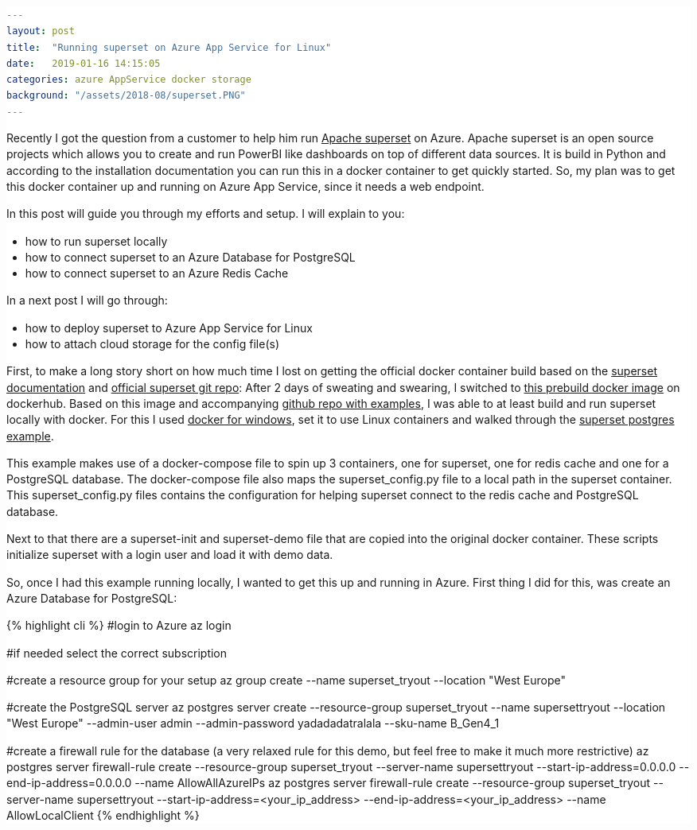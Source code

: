 ```yaml
---
layout: post
title:  "Running superset on Azure App Service for Linux"
date:   2019-01-16 14:15:05
categories: azure AppService docker storage
background: "/assets/2018-08/superset.PNG"
---
```


Recently I got the question from a customer to help him run [Apache superset][superset] on Azure. Apache superset is an open source projects which allows you to create and run PowerBI like dashboards on top of different data sources. It is build in Python and according to the installation documentation you can run this in a docker container to get quickly started. So, my plan was to get this docker container up and running on Azure App Service, since it needs a web endpoint. 

In this post will guide you through my efforts and setup. I will explain to you:

* how to run superset locally
* how to connect superset to an Azure Database for PostgreSQL
* how to connect superset to an Azure Redis Cache

In a next post I will go through:

* how to deploy superset to Azure App Service for Linux
* how to attach cloud storage for the config file(s)

First, to make a long story short on how much time I lost on getting the official docker container build based on the [superset documentation][supersetdocs] and [official superset git repo][supersetrepo]: After 2 days of sweating and swearing, I switched to [this prebuild docker image][supersetdocker] on dockerhub. Based on this image and accompanying [github repo with examples][supersetgit], I was able to at least build and run superset locally with docker. For this I used [docker for windows][dockerwindows], set it to use Linux containers and walked through the [superset postgres example][postgresexample]. 

This example makes use of a docker-compose file to spin up 3 containers, one for superset, one for redis cache and one for a PostgreSQL database. The docker-compose file also maps the superset_config.py file to a local path in the superset container. This superset_config.py files contains the configuration for helping superset connect to the redis cache and PostgreSQL database. 

Next to that there are a superset-init and superset-demo file that are copied into the original docker container. These scripts initialize superset with a login user and load it with demo data. 

So, once I had this example running locally, I wanted to get this up and running in Azure. First thing I did for this, was create an Azure Database for PostgreSQL:

{% highlight cli %}
#login to Azure
az login

#if needed select the correct subscription

#create a resource group for your setup
az group create --name superset_tryout --location "West Europe"

#create the PostgreSQL server
az postgres server create --resource-group superset_tryout --name supersettryout --location "West Europe" --admin-user admin --admin-password yadadadatralala --sku-name B_Gen4_1

#create a firewall rule for the database (a very relaxed rule for this demo, but feel free to make it much more restrictive)
az postgres server firewall-rule create --resource-group superset_tryout --server-name supersettryout --start-ip-address=0.0.0.0 --end-ip-address=0.0.0.0 --name AllowAllAzureIPs
az postgres server firewall-rule create --resource-group superset_tryout --server-name supersettryout --start-ip-address=<your_ip_address> --end-ip-address=<your_ip_address> --name AllowLocalClient
{% endhighlight %}


[superset]: https://superset.incubator.apache.org/
[supersetdocs]: https://superset.incubator.apache.org/installation.html#start-with-docker
[supersetrepo]: https://github.com/apache/incubator-superset
[supersetdocker]: https://hub.docker.com/r/amancevice/superset/
[supersetgit]: https://github.com/amancevice/superset 
[dockerwindows]: https://docs.docker.com/docker-for-windows/ 
[postgresexample]: https://github.com/amancevice/superset/tree/master/examples 